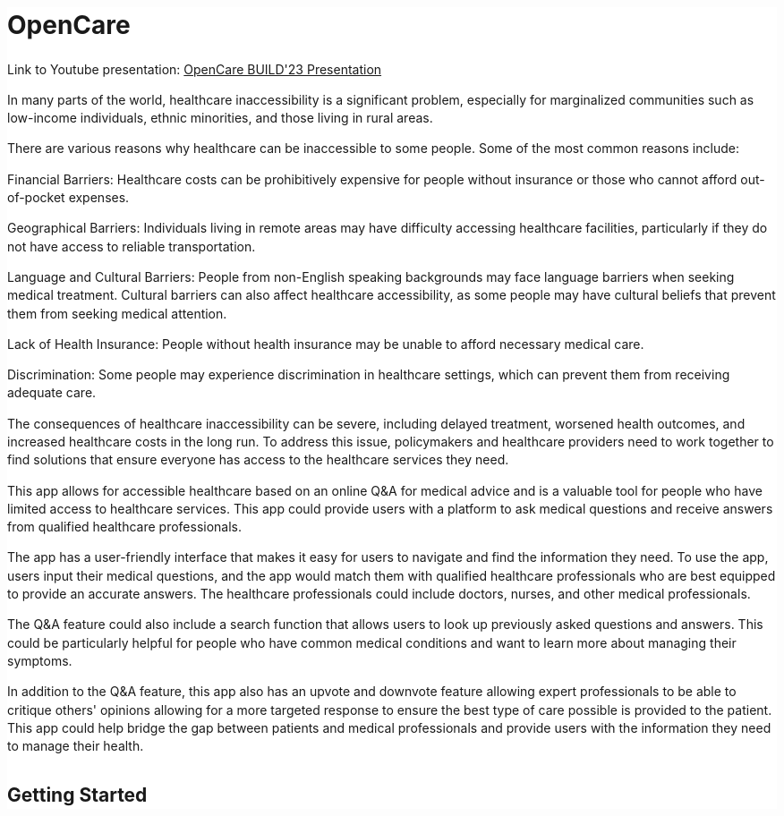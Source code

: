 # OpenCare

Link to Youtube presentation: [OpenCare BUILD'23 Presentation](https://youtu.be/EwGqBlA5sq4?si=cfohXQbIxQMNCawS) 

In many parts of the world, healthcare inaccessibility is a significant problem, especially for marginalized communities such as low-income individuals, ethnic minorities, and those living in rural areas.

There are various reasons why healthcare can be inaccessible to some people. Some of the most common reasons include:

Financial Barriers: Healthcare costs can be prohibitively expensive for people without insurance or those who cannot afford out-of-pocket expenses.

Geographical Barriers: Individuals living in remote areas may have difficulty accessing healthcare facilities, particularly if they do not have access to reliable transportation.

Language and Cultural Barriers: People from non-English speaking backgrounds may face language barriers when seeking medical treatment. Cultural barriers can also affect healthcare accessibility, as some people may have cultural beliefs that prevent them from seeking medical attention.

Lack of Health Insurance: People without health insurance may be unable to afford necessary medical care.

Discrimination: Some people may experience discrimination in healthcare settings, which can prevent them from receiving adequate care.

The consequences of healthcare inaccessibility can be severe, including delayed treatment, worsened health outcomes, and increased healthcare costs in the long run. To address this issue, policymakers and healthcare providers need to work together to find solutions that ensure everyone has access to the healthcare services they need.


This app allows for accessible healthcare based on an online Q&A for medical advice and is a valuable tool for people who have limited access to healthcare services. This app could provide users with a platform to ask medical questions and receive answers from qualified healthcare professionals.

The app has a user-friendly interface that makes it easy for users to navigate and find the information they need. To use the app, users input their medical questions, and the app would match them with qualified healthcare professionals who are best equipped to provide an accurate answers. The healthcare professionals could include doctors, nurses, and other medical professionals.

The Q&A feature could also include a search function that allows users to look up previously asked questions and answers. This could be particularly helpful for people who have common medical conditions and want to learn more about managing their symptoms.

In addition to the Q&A feature, this app also has an upvote and downvote feature allowing expert professionals to be able to critique others' opinions allowing for a more targeted response to ensure the best type of care possible is provided to the patient. This app could help bridge the gap between patients and medical professionals and provide users with the information they need to manage their health.


## Getting Started
